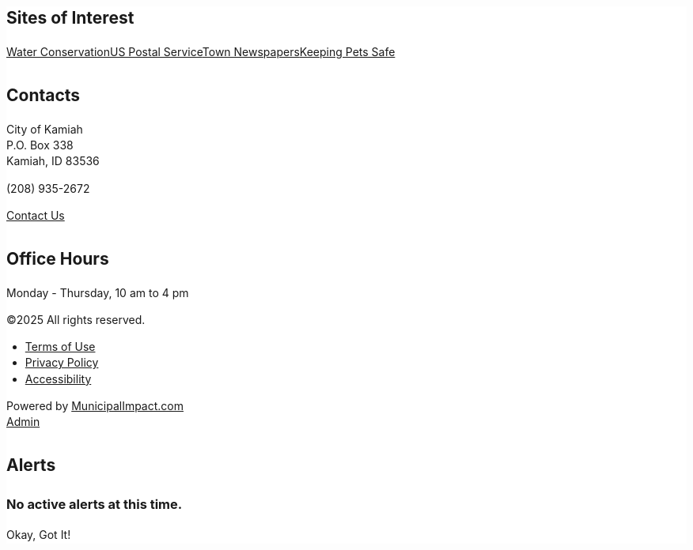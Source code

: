 ## Sites of Interest

[Water Conservation](https://wateruseitwisely.com)[US Postal Service](https://www.usps.com)[Town Newspapers](https://www.smalltownpapers.com/index.php)[Keeping Pets Safe](https://www.security.org/resources/keeping-pets-safe)

## Contacts

City of Kamiah  
P.O. Box 338  
Kamiah, ID 83536

(208) 935-2672

[Contact Us](https://cityofkamiah.org/contact-us)

## Office Hours

Monday - Thursday, 10 am to 4 pm

©2025 All rights reserved.

- [Terms of Use](https://cityofkamiah.org/terms.html)
- [Privacy Policy](https://cityofkamiah.org/privacy.html)
- [Accessibility](https://cityofkamiah.org/accessibility.html)

Powered by [MunicipalImpact.com](https://www.municipalimpact.com)  
[Admin](https://clients.municipalimpact.com/client/?e=a86e8ba3a82aa09c55a890cb26be058c)

## Alerts

### No active alerts at this time.

Okay, Got It!
